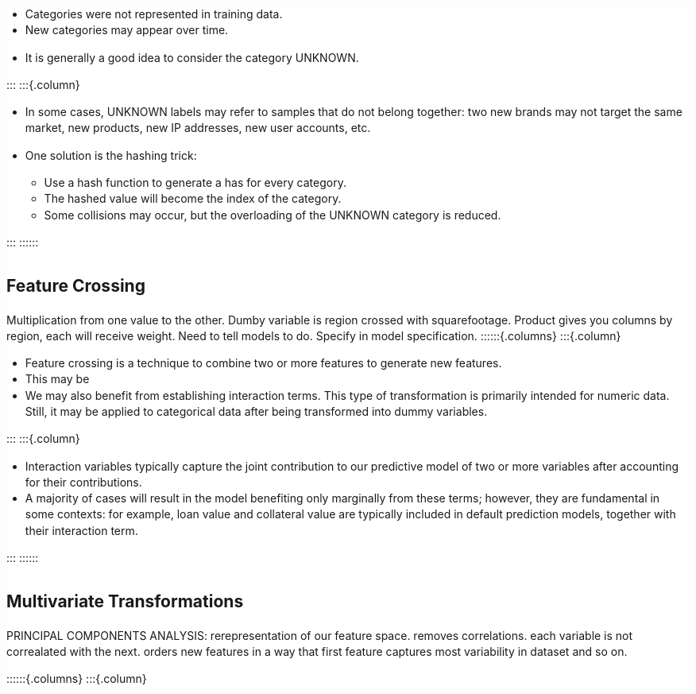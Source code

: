   - Categories were not represented in training data.
  - New categories may appear over time.
  
+ It is generally a good idea to consider the category UNKNOWN.

:::
:::{.column}

+ In some cases, UNKNOWN labels may refer to samples that do not belong together: two new brands may not target the same market, new products, new IP addresses, new user accounts, etc.
+ One solution is the hashing trick:

  - Use a hash function to generate a has for every category.
  - The hashed value will become the index of the category.
  - Some collisions may occur, but the overloading of the UNKNOWN category is reduced.


:::
::::::


## Feature Crossing

Multiplication from one value to the other. Dumby variable is region crossed with squarefootage. Product gives you columns by region, each will receive weight. Need to tell models to do. Specify in model specification.
::::::{.columns}
:::{.column}

+ Feature crossing is a technique to combine two or more features to generate new features.
+ This may be 
+ We may also benefit from establishing interaction terms. This type of transformation is primarily intended for numeric data. Still, it may be applied to categorical data after being transformed into dummy variables.

:::
:::{.column}

+ Interaction variables typically capture the joint contribution to our predictive model of two or more variables after accounting for their contributions. 
+ A majority of cases will result in the model benefiting only marginally from these terms; however, they are fundamental in some contexts: for example, loan value and collateral value are typically included in default prediction models, together with their interaction term. 

:::
::::::


## Multivariate Transformations
PRINCIPAL COMPONENTS ANALYSIS: rerepresentation of our feature space. removes correlations. each variable is not correalated  with the next. orders new features in a way that first feature captures most variability in dataset and so on.


::::::{.columns}
:::{.column}
